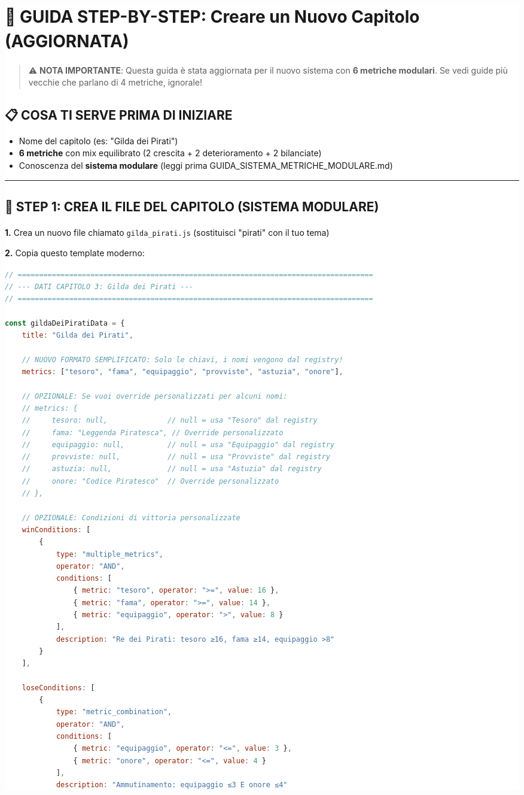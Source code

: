 # 🎯 GUIDA STEP-BY-STEP: Creare un Nuovo Capitolo (AGGIORNATA)

> ⚠️ **NOTA IMPORTANTE**: Questa guida è stata aggiornata per il nuovo sistema con **6 metriche modulari**. Se vedi guide più vecchie che parlano di 4 metriche, ignorale!

## 📋 COSA TI SERVE PRIMA DI INIZIARE

- Nome del capitolo (es: "Gilda dei Pirati")
- **6 metriche** con mix equilibrato (2 crescita + 2 deterioramento + 2 bilanciate)
- Conoscenza del **sistema modulare** (leggi prima GUIDA_SISTEMA_METRICHE_MODULARE.md)

---

## 🚀 STEP 1: CREA IL FILE DEL CAPITOLO (SISTEMA MODULARE)

**1.** Crea un nuovo file chiamato `gilda_pirati.js` (sostituisci "pirati" con il tuo tema)

**2.** Copia questo template moderno:
```javascript
// ===================================================================================
// --- DATI CAPITOLO 3: Gilda dei Pirati ---
// ===================================================================================

const gildaDeiPiratiData = {
    title: "Gilda dei Pirati",
    
    // NUOVO FORMATO SEMPLIFICATO: Solo le chiavi, i nomi vengono dal registry!
    metrics: ["tesoro", "fama", "equipaggio", "provviste", "astuzia", "onore"],
    
    // OPZIONALE: Se vuoi override personalizzati per alcuni nomi:
    // metrics: {
    //     tesoro: null,              // null = usa "Tesoro" dal registry
    //     fama: "Leggenda Piratesca", // Override personalizzato
    //     equipaggio: null,          // null = usa "Equipaggio" dal registry
    //     provviste: null,           // null = usa "Provviste" dal registry
    //     astuzia: null,             // null = usa "Astuzia" dal registry
    //     onore: "Codice Piratesco"  // Override personalizzato
    // },
    
    // OPZIONALE: Condizioni di vittoria personalizzate
    winConditions: [
        {
            type: "multiple_metrics",
            operator: "AND",
            conditions: [
                { metric: "tesoro", operator: ">=", value: 16 },
                { metric: "fama", operator: ">=", value: 14 },
                { metric: "equipaggio", operator: ">", value: 8 }
            ],
            description: "Re dei Pirati: tesoro ≥16, fama ≥14, equipaggio >8"
        }
    ],
    
    loseConditions: [
        {
            type: "metric_combination",
            operator: "AND",
            conditions: [
                { metric: "equipaggio", operator: "<=", value: 3 },
                { metric: "onore", operator: "<=", value: 4 }
            ],
            description: "Ammutinamento: equipaggio ≤3 E onore ≤4"
```